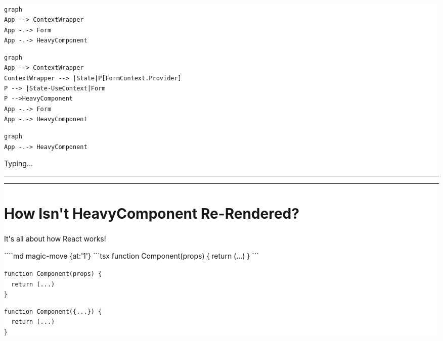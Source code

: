 ```mermaid {theme: 'dark', scale: 1}
graph
App --> ContextWrapper
App -.-> Form
App -.-> HeavyComponent

```
</div>

<div class='absolute' v-click='[2, 4]'>

```mermaid {theme: 'dark', scale: 1}
graph
App --> ContextWrapper
ContextWrapper --> |State|P[FormContext.Provider]
P --> |State-UseContext|Form
P -->HeavyComponent
App -.-> Form
App -.-> HeavyComponent
```
</div>
<div class='absolute' v-click='[4, 5]'>

```mermaid {theme: 'dark', scale: 1.2}
graph
App -.-> HeavyComponent
```
</div>
</div>
</div>
<div class="absolute" v-click="[3, 4]">
<arrow x1="600" y1="410" x2="650" y2="360" color="#953" width="2" arrowSize="1" />
<p class="absolute top-88 left-142 transform text-orange-500 -rotate-45">Typing...</p>
</div>

<style>
*{
    --slidev-code-font-size: 1rem;
    --slidev-code-line-height: var(--slidev-code-font-size)*1.5;
}
</style>
---
---

# How Isn't HeavyComponent Re-Rendered?

It's all about how React works!

<div class="min-w-10 mt-20">
````md magic-move {at:'1'}
```tsx
function Component(props) {
  return (...)
}
```

```tsx
function Component(props) {
  return (...)
}
```

```tsx
function Component({...}) {
  return (...)
}
```
````